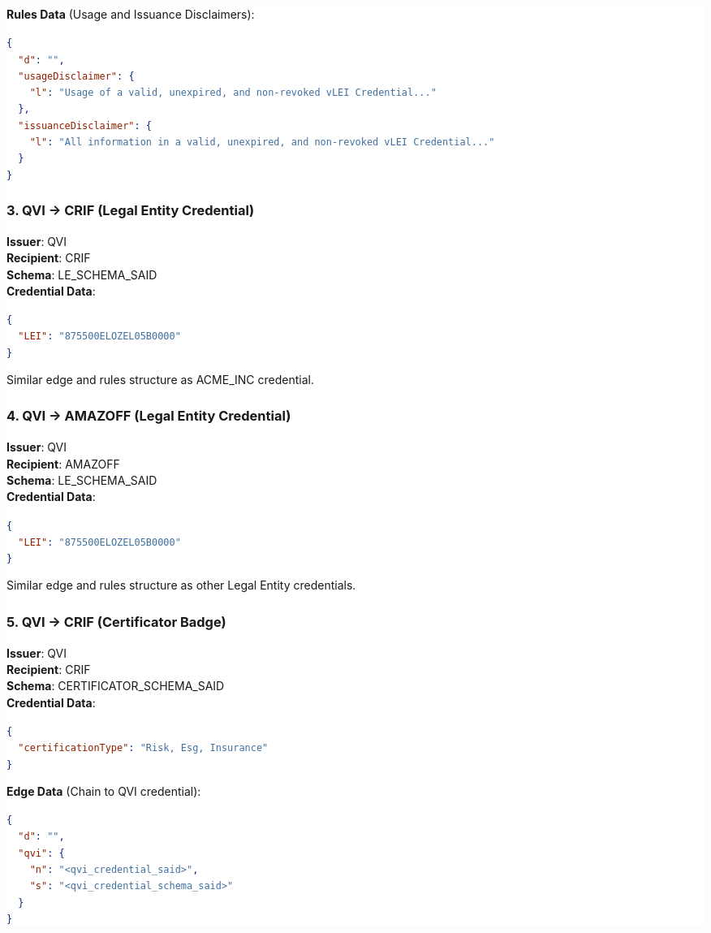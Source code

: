 **Rules Data** (Usage and Issuance Disclaimers):
```json
{
  "d": "",
  "usageDisclaimer": {
    "l": "Usage of a valid, unexpired, and non-revoked vLEI Credential..."
  },
  "issuanceDisclaimer": {
    "l": "All information in a valid, unexpired, and non-revoked vLEI Credential..."
  }
}
```

### 3. QVI → CRIF (Legal Entity Credential)

**Issuer**: QVI  
**Recipient**: CRIF  
**Schema**: LE_SCHEMA_SAID  
**Credential Data**:
```json
{
  "LEI": "875500ELOZEL05B0000"
}
```

Similar edge and rules structure as ACME_INC credential.

### 4. QVI → AMAZOFF (Legal Entity Credential)

**Issuer**: QVI  
**Recipient**: AMAZOFF  
**Schema**: LE_SCHEMA_SAID  
**Credential Data**:
```json
{
  "LEI": "875500ELOZEL05B0000"
}
```

Similar edge and rules structure as other Legal Entity credentials.

### 5. QVI → CRIF (Certificator Badge)

**Issuer**: QVI  
**Recipient**: CRIF  
**Schema**: CERTIFICATOR_SCHEMA_SAID  
**Credential Data**:
```json
{
  "certificationType": "Risk, Esg, Insurance"
}
```

**Edge Data** (Chain to QVI credential):
```json
{
  "d": "",
  "qvi": {
    "n": "<qvi_credential_said>",
    "s": "<qvi_credential_schema_said>"
  }
}
```
